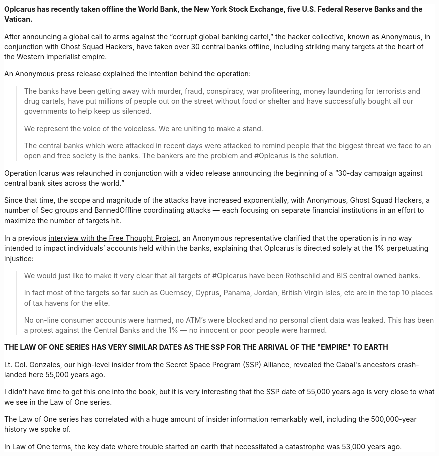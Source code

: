 **OpIcarus has recently taken offline the World Bank, the New York Stock Exchange, five U.S. Federal Reserve Banks and the Vatican.**

After announcing a [global call to arms](http://thefreethoughtproject.com/anonymous-fires-opening-massive-assault-global-banking-cartel/) against the “corrupt global banking cartel,” the hacker collective, known as Anonymous, in conjunction with Ghost Squad Hackers, have taken over 30 central banks offline, including striking many targets at the heart of the Western imperialist empire.

An Anonymous press release explained the intention behind the operation:

> The banks have been getting away with murder, fraud, conspiracy, war profiteering, money laundering for terrorists and drug cartels, have put millions of people out on the street without food or shelter and have successfully bought all our governments to help keep us silenced.
>
> We represent the voice of the voiceless. We are uniting to make a stand.
>
> The central banks which were attacked in recent days were attacked to remind people that the biggest threat we face to an open and free society is the banks. The bankers are the problem and #OpIcarus is the solution.

Operation Icarus was relaunched in conjunction with a video release announcing the beginning of a “30-day campaign against central bank sites across the world.”

Since that time, the scope and magnitude of the attacks have increased exponentially, with Anonymous, Ghost Squad Hackers, a number of Sec groups and BannedOffline coordinating attacks — each focusing on separate financial institutions in an effort to maximize the number of targets hit.

In a previous [interview with the Free Thought Project](http://thefreethoughtproject.com/anonymous-takes-u-s-federal-reserve-bank-england-offline-massive-cyber-attack-20-central-banks-hit/), an Anonymous representative clarified that the operation is in no way intended to impact individuals’ accounts held within the banks, explaining that OpIcarus is directed solely at the 1% perpetuating injustice:

> We would just like to make it very clear that all targets of #OpIcarus have been Rothschild and BIS central owned banks.
>
> In fact most of the targets so far such as Guernsey, Cyprus, Panama, Jordan, British Virgin Isles, etc are in the top 10 places of tax havens for the elite.
>
> No on-line consumer accounts were harmed, no ATM’s were blocked and no personal client data was leaked. This has been a protest against the Central Banks and the 1% — no innocent or poor people were harmed.

**THE LAW OF ONE SERIES HAS VERY SIMILAR DATES AS THE SSP FOR THE ARRIVAL OF THE "EMPIRE" TO EARTH**

Lt. Col. Gonzales, our high-level insider from the Secret Space Program (SSP) Alliance, revealed the Cabal's ancestors crash-landed here 55,000 years ago.

I didn't have time to get this one into the book, but it is very interesting that the SSP date of 55,000 years ago is very close to what we see in the Law of One series.

The Law of One series has correlated with a huge amount of insider information remarkably well, including the 500,000-year history we spoke of.

In Law of One terms, the key date where trouble started on earth that necessitated a catastrophe was 53,000 years ago.
